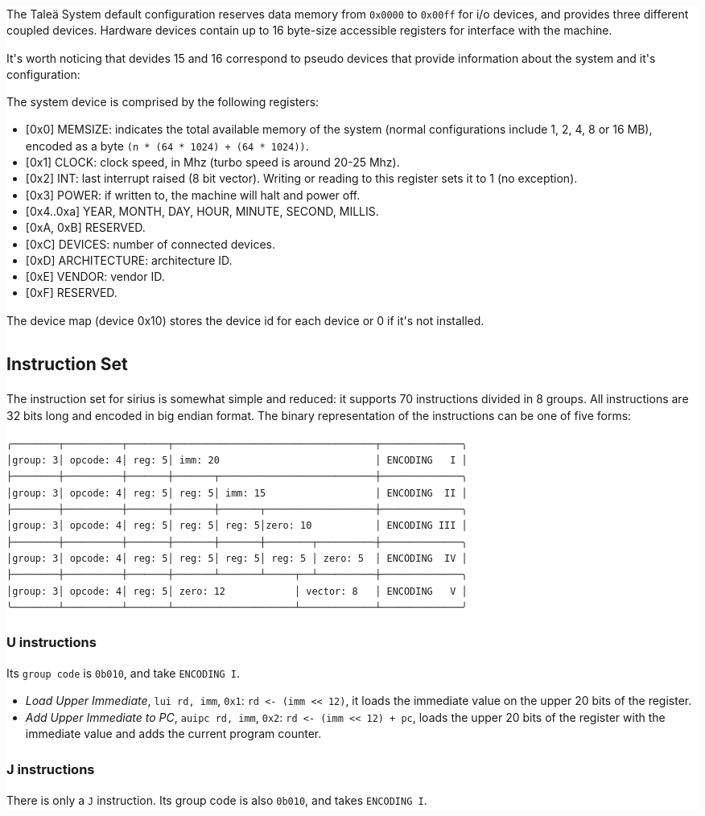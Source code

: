 The Taleä System default configuration reserves data memory from `0x0000` to `0x00ff` for i/o devices, and provides three different coupled devices. Hardware devices contain up to 16 byte-size accessible registers for interface with the machine.

It's worth noticing that devides 15 and 16 correspond to pseudo devices that provide information about the system and it's configuration:

The system device is comprised by the following registers:

- [0x0] MEMSIZE: indicates the total available memory of the system (normal configurations include 1, 2, 4, 8 or 16 MB), encoded as a byte `(n * (64 * 1024) + (64 * 1024))`.
- [0x1] CLOCK: clock speed, in Mhz (turbo speed is around 20-25 Mhz).
- [0x2] INT: last interrupt raised (8 bit vector). Writing or reading to this register sets it to 1 (no exception).
- [0x3] POWER: if written to, the machine will halt and power off.
- [0x4..0xa] YEAR, MONTH, DAY, HOUR, MINUTE, SECOND, MILLIS.
- [0xA, 0xB] RESERVED.
- [0xC] DEVICES: number of connected devices.
- [0xD] ARCHITECTURE: architecture ID.
- [0xE] VENDOR: vendor ID.
- [0xF] RESERVED.

The device map (device 0x10) stores the device id for each device or 0 if it's not installed.

## Instruction Set

The instruction set for sirius is somewhat simple and reduced: it supports 70 instructions divided in 8 groups. All instructions are 32 bits long and encoded in big endian format. The binary representation of the instructions can be one of five forms:

    ╭────────┬──────────┬───────┬───────────────────────────────────┬──────────────╮
    │group: 3│ opcode: 4│ reg: 5│ imm: 20                           │ ENCODING   I │
    ├────────┼──────────┼───────┼───────┬───────────────────────────┼──────────────╮
    │group: 3│ opcode: 4│ reg: 5│ reg: 5│ imm: 15                   │ ENCODING  II │
    ├────────┼──────────┼───────┼───────┼───────┬───────────────────┼──────────────╮
    │group: 3│ opcode: 4│ reg: 5│ reg: 5│ reg: 5│zero: 10           │ ENCODING III │
    ├────────┼──────────┼───────┼───────┼───────┼────────┬──────────┼──────────────╮
    │group: 3│ opcode: 4│ reg: 5│ reg: 5│ reg: 5│ reg: 5 │ zero: 5  │ ENCODING  IV │
    ├────────┼──────────┼───────┼───────┴───────┴─────┬──┴──────────┼──────────────╮
    │group: 3│ opcode: 4│ reg: 5│ zero: 12            │ vector: 8   │ ENCODING   V │
    ╰────────┴──────────┴───────┴─────────────────────┴─────────────┴──────────────╯

### U instructions

Its `group code` is `0b010`, and take `ENCODING I`.

- *Load Upper Immediate*, `lui rd, imm`, `0x1`: `rd <- (imm << 12)`, it loads the immediate value on the upper 20 bits of the register.
- *Add Upper Immediate to PC*, `auipc rd, imm`, `0x2`: `rd <- (imm << 12) + pc`, loads the upper 20 bits of the register with the immediate value and adds the current program counter.

### J instructions

There is only a `J` instruction. Its group code is also `0b010`, and takes `ENCODING I`.
